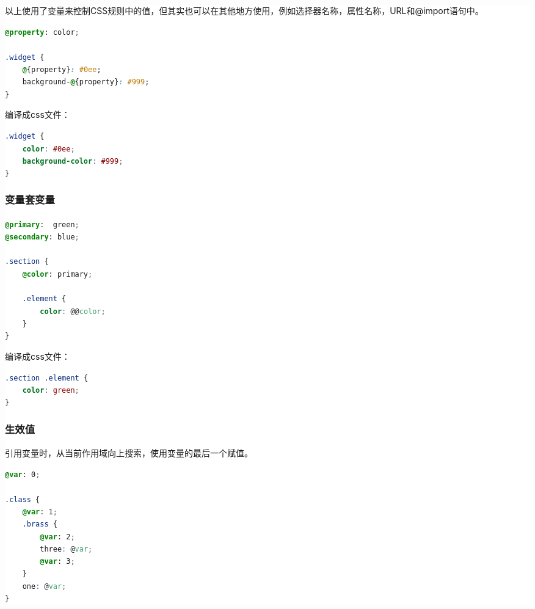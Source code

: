 以上使用了变量来控制CSS规则中的值，但其实也可以在其他地方使用，例如选择器名称，属性名称，URL和@import语句中。

```css
@property: color;

.widget {
    @{property}: #0ee;
    background-@{property}: #999;
}
```

编译成css文件：

```css
.widget {
    color: #0ee;
    background-color: #999;
}
```

### 变量套变量

```css
@primary:  green;
@secondary: blue;

.section {
    @color: primary;
    
    .element {
        color: @@color;
    }
}
```

编译成css文件：

```css
.section .element {
    color: green;
}
```

### 生效值

引用变量时，从当前作用域向上搜索，使用变量的最后一个赋值。

```css
@var: 0;

.class {
    @var: 1;
    .brass {
        @var: 2;
        three: @var;
        @var: 3;
    }
    one: @var;
}
```
